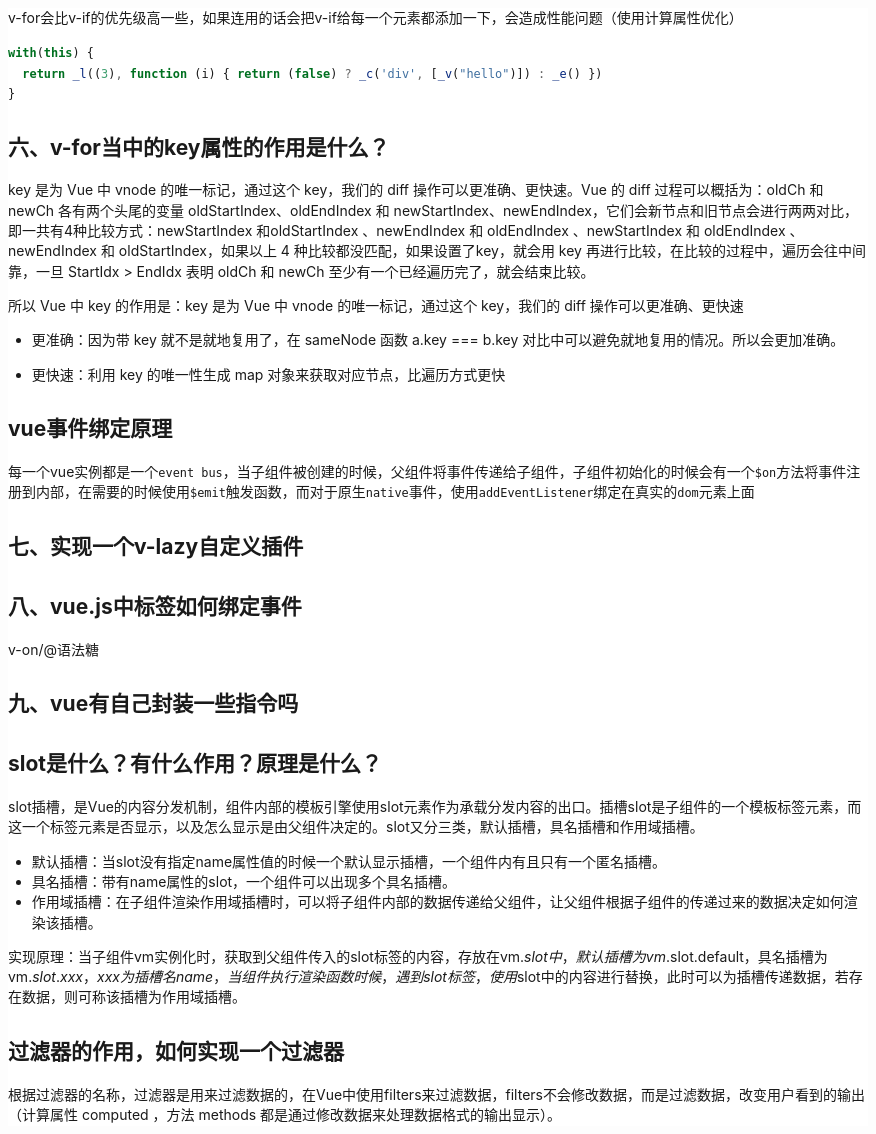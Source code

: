 v-for会比v-if的优先级高一些，如果连用的话会把v-if给每一个元素都添加一下，会造成性能问题（使用计算属性优化）

```js
with(this) { 
  return _l((3), function (i) { return (false) ? _c('div', [_v("hello")]) : _e() }) 
}
```

## 六、v-for当中的key属性的作用是什么？

key 是为 Vue 中 vnode 的唯一标记，通过这个 key，我们的 diff 操作可以更准确、更快速。Vue 的 diff 过程可以概括为：oldCh 和 newCh 各有两个头尾的变量 oldStartIndex、oldEndIndex 和 newStartIndex、newEndIndex，它们会新节点和旧节点会进行两两对比，即一共有4种比较方式：newStartIndex 和oldStartIndex 、newEndIndex 和  oldEndIndex 、newStartIndex 和 oldEndIndex 、newEndIndex 和 oldStartIndex，如果以上 4 种比较都没匹配，如果设置了key，就会用 key 再进行比较，在比较的过程中，遍历会往中间靠，一旦 StartIdx > EndIdx 表明 oldCh 和 newCh 至少有一个已经遍历完了，就会结束比较。

所以 Vue 中 key 的作用是：key 是为 Vue 中 vnode 的唯一标记，通过这个 key，我们的 diff 操作可以更准确、更快速

+ 更准确：因为带 key 就不是就地复用了，在 sameNode 函数 a.key === b.key 对比中可以避免就地复用的情况。所以会更加准确。
  
+ 更快速：利用 key 的唯一性生成 map 对象来获取对应节点，比遍历方式更快

## vue事件绑定原理

每一个vue实例都是一个`event bus`，当子组件被创建的时候，父组件将事件传递给子组件，子组件初始化的时候会有一个`$on`方法将事件注册到内部，在需要的时候使用`$emit`触发函数，而对于原生`native`事件，使用`addEventListener`绑定在真实的`dom`元素上面

## 七、实现一个v-lazy自定义插件

## 八、vue.js中标签如何绑定事件

v-on/@语法糖

## 九、vue有自己封装一些指令吗

## slot是什么？有什么作用？原理是什么？

slot插槽，是Vue的内容分发机制，组件内部的模板引擎使用slot元素作为承载分发内容的出口。插槽slot是子组件的一个模板标签元素，而这一个标签元素是否显示，以及怎么显示是由父组件决定的。slot又分三类，默认插槽，具名插槽和作用域插槽。

+ 默认插槽：当slot没有指定name属性值的时候一个默认显示插槽，一个组件内有且只有一个匿名插槽。
+ 具名插槽：带有name属性的slot，一个组件可以出现多个具名插槽。
+ 作用域插槽：在子组件渲染作用域插槽时，可以将子组件内部的数据传递给父组件，让父组件根据子组件的传递过来的数据决定如何渲染该插槽。

实现原理：当子组件vm实例化时，获取到父组件传入的slot标签的内容，存放在vm.$slot中，默认插槽为vm.$slot.default，具名插槽为vm.$slot.xxx，xxx 为插槽名name，当组件执行渲染函数时候，遇到slot标签，使用$slot中的内容进行替换，此时可以为插槽传递数据，若存在数据，则可称该插槽为作用域插槽。


## 过滤器的作用，如何实现一个过滤器

根据过滤器的名称，过滤器是用来过滤数据的，在Vue中使用filters来过滤数据，filters不会修改数据，而是过滤数据，改变用户看到的输出（计算属性 computed ，方法 methods 都是通过修改数据来处理数据格式的输出显示）。
